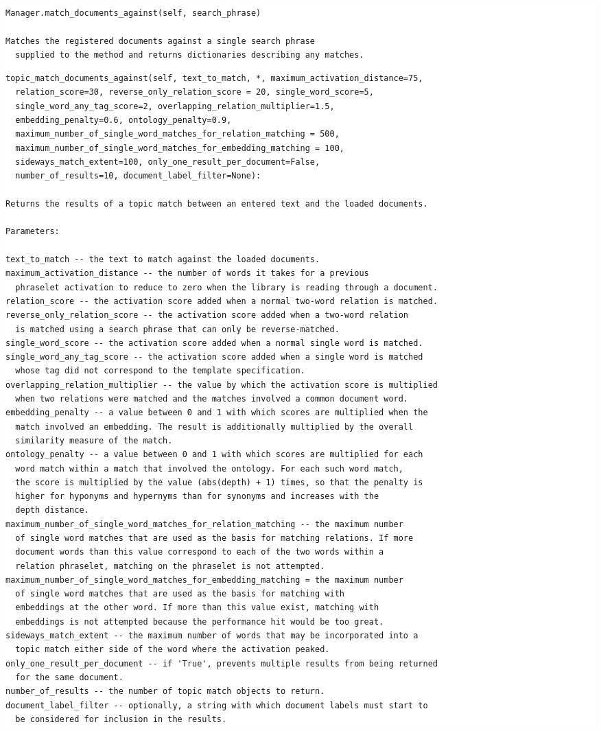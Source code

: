 
``` {.python}
Manager.match_documents_against(self, search_phrase)

Matches the registered documents against a single search phrase
  supplied to the method and returns dictionaries describing any matches.
```

<a id="manager-topic-match-function"></a>
``` {.python}
topic_match_documents_against(self, text_to_match, *, maximum_activation_distance=75,
  relation_score=30, reverse_only_relation_score = 20, single_word_score=5,
  single_word_any_tag_score=2, overlapping_relation_multiplier=1.5,
  embedding_penalty=0.6, ontology_penalty=0.9,
  maximum_number_of_single_word_matches_for_relation_matching = 500,
  maximum_number_of_single_word_matches_for_embedding_matching = 100,
  sideways_match_extent=100, only_one_result_per_document=False,
  number_of_results=10, document_label_filter=None):

Returns the results of a topic match between an entered text and the loaded documents.

Parameters:

text_to_match -- the text to match against the loaded documents.
maximum_activation_distance -- the number of words it takes for a previous    
  phraselet activation to reduce to zero when the library is reading through a document.
relation_score -- the activation score added when a normal two-word relation is matched.
reverse_only_relation_score -- the activation score added when a two-word relation
  is matched using a search phrase that can only be reverse-matched.
single_word_score -- the activation score added when a normal single word is matched.
single_word_any_tag_score -- the activation score added when a single word is matched
  whose tag did not correspond to the template specification.
overlapping_relation_multiplier -- the value by which the activation score is multiplied
  when two relations were matched and the matches involved a common document word.
embedding_penalty -- a value between 0 and 1 with which scores are multiplied when the
  match involved an embedding. The result is additionally multiplied by the overall
  similarity measure of the match.
ontology_penalty -- a value between 0 and 1 with which scores are multiplied for each
  word match within a match that involved the ontology. For each such word match,
  the score is multiplied by the value (abs(depth) + 1) times, so that the penalty is
  higher for hyponyms and hypernyms than for synonyms and increases with the
  depth distance.
maximum_number_of_single_word_matches_for_relation_matching -- the maximum number
  of single word matches that are used as the basis for matching relations. If more
  document words than this value correspond to each of the two words within a
  relation phraselet, matching on the phraselet is not attempted.
maximum_number_of_single_word_matches_for_embedding_matching = the maximum number
  of single word matches that are used as the basis for matching with
  embeddings at the other word. If more than this value exist, matching with
  embeddings is not attempted because the performance hit would be too great.
sideways_match_extent -- the maximum number of words that may be incorporated into a
  topic match either side of the word where the activation peaked.
only_one_result_per_document -- if 'True', prevents multiple results from being returned
  for the same document.
number_of_results -- the number of topic match objects to return.
document_label_filter -- optionally, a string with which document labels must start to
  be considered for inclusion in the results.
```
